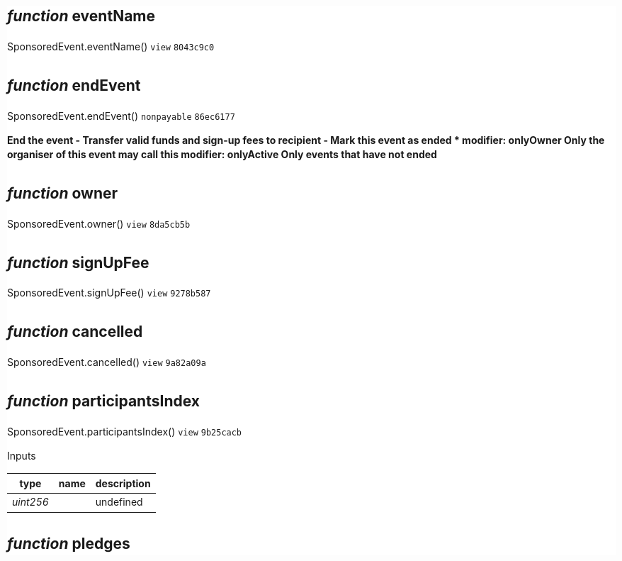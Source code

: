 

## *function* eventName

SponsoredEvent.eventName() `view` `8043c9c0`





## *function* endEvent

SponsoredEvent.endEvent() `nonpayable` `86ec6177`

**End the event - Transfer valid funds and sign-up fees to recipient - Mark this event as ended   * modifier: onlyOwner Only the organiser of this event may call this modifier: onlyActive Only events that have not ended**





## *function* owner

SponsoredEvent.owner() `view` `8da5cb5b`





## *function* signUpFee

SponsoredEvent.signUpFee() `view` `9278b587`





## *function* cancelled

SponsoredEvent.cancelled() `view` `9a82a09a`





## *function* participantsIndex

SponsoredEvent.participantsIndex() `view` `9b25cacb`


Inputs

| **type** | **name** | **description** |
|-|-|-|
| *uint256* |  | undefined |


## *function* pledges
